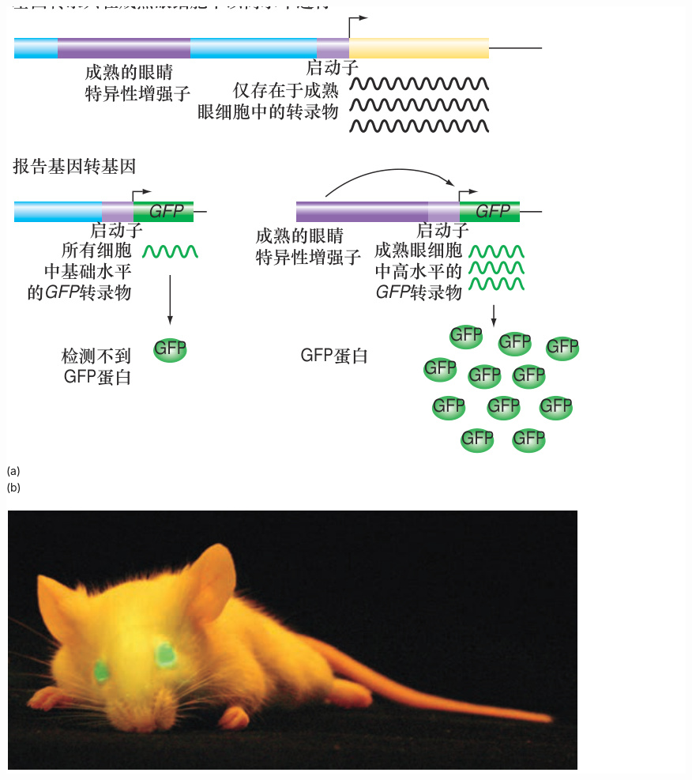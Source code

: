 ![](Genetics-FG2G_6ed_Chapter-17_images/Fig-17.4.jpg)  
(a)   
(b)  

![](Genetics-FG2G_6ed_Chapter-17_images/Fig-17.5.jpg)  
